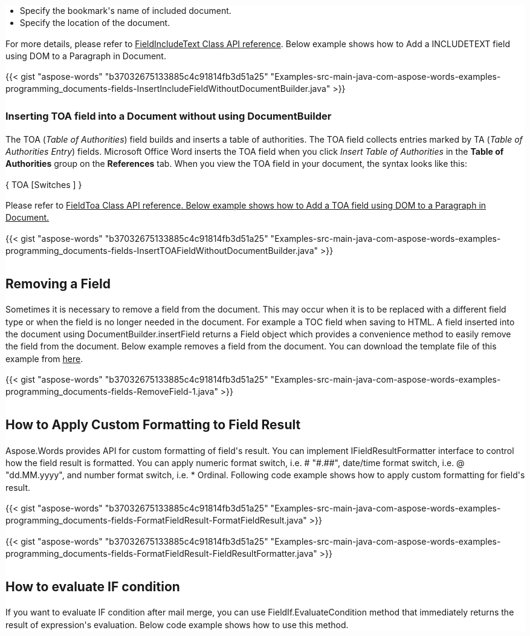 - Specify the bookmark's name of included document. 
- Specify the location of the document.

For more details, please refer to [FieldIncludeText Class API reference](https://apireference.aspose.com/java/words/com.aspose.words/FieldIncludeText). Below example shows how to Add a INCLUDETEXT field using DOM to a Paragraph in Document. 

{{< gist "aspose-words" "b37032675133885c4c91814fb3d51a25" "Examples-src-main-java-com-aspose-words-examples-programming_documents-fields-InsertIncludeFieldWithoutDocumentBuilder.java" >}}
### **Inserting TOA field into a Document without using DocumentBuilder**
The TOA (*Table of Authorities*) field builds and inserts a table of authorities. The TOA field collects entries marked by TA (*Table of Authorities Entry*) fields. Microsoft Office Word inserts the TOA field when you click *Insert Table of Authorities* in the **Table of Authorities** group on the **References** tab. When you view the TOA field in your document, the syntax looks like this:

{ TOA [Switches ] }

Please refer to [FieldToa Class API reference](https://apireference.aspose.com/java/words/com.aspose.words/FieldToa)[. Below example shows how to Add a TOA field using DOM to a Paragraph in Document.](https://apireference.aspose.com/net/words/aspose.words.fields/fieldtoa)

{{< gist "aspose-words" "b37032675133885c4c91814fb3d51a25" "Examples-src-main-java-com-aspose-words-examples-programming_documents-fields-InsertTOAFieldWithoutDocumentBuilder.java" >}}


## **Removing a Field**
Sometimes it is necessary to remove a field from the document. This may occur when it is to be replaced with a different field type or when the field is no longer needed in the document. For example a TOC field when saving to HTML. A field inserted into the document using DocumentBuilder.insertField returns a Field object which provides a convenience method to easily remove the field from the document. Below example removes a field from the document. You can download the template file of this example from [here](https://github.com/aspose-words/Aspose.Words-for-Java/blob/master/Examples/src/main/resources/com/aspose/words/examples/programming_documents/fields/RemoveField/Field.RemoveField.doc).

{{< gist "aspose-words" "b37032675133885c4c91814fb3d51a25" "Examples-src-main-java-com-aspose-words-examples-programming_documents-fields-RemoveField-1.java" >}}
## **How to Apply Custom Formatting to Field Result**
Aspose.Words provides API for custom formatting of field's result. You can implement IFieldResultFormatter interface to control how the field result is formatted. You can apply numeric format switch, i.e. \# "#.##", date/time format switch, i.e. \@ "dd.MM.yyyy", and number format switch, i.e. \* Ordinal. Following code example shows how to apply custom formatting for field's result.

{{< gist "aspose-words" "b37032675133885c4c91814fb3d51a25" "Examples-src-main-java-com-aspose-words-examples-programming_documents-fields-FormatFieldResult-FormatFieldResult.java" >}}

{{< gist "aspose-words" "b37032675133885c4c91814fb3d51a25" "Examples-src-main-java-com-aspose-words-examples-programming_documents-fields-FormatFieldResult-FieldResultFormatter.java" >}}
## **How to evaluate IF condition**
If you want to evaluate IF condition after mail merge, you can use FieldIf.EvaluateCondition method that immediately returns the result of expression's evaluation. Below code example shows how to use this method.

